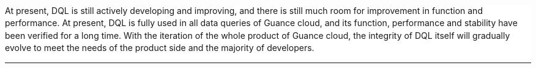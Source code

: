 At present, DQL is still actively developing and improving, and there is still much room for improvement in function and performance. At present, DQL is fully used in all data queries of Guance cloud, and its function, performance and stability have been verified for a long time. With the iteration of the whole product of Guance cloud, the integrity of DQL itself will gradually evolve to meet the needs of the product side and the majority of developers.


---

